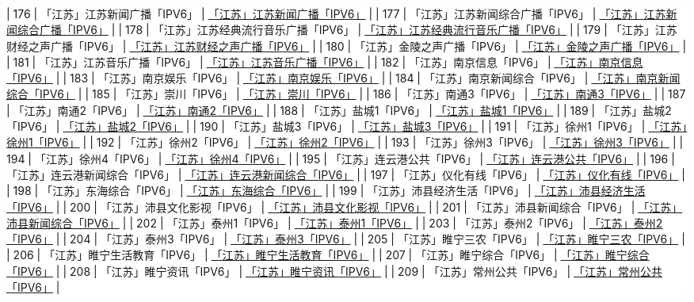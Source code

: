 | 176 | 「江苏」江苏新闻广播「IPV6」 | [「江苏」江苏新闻广播「IPV6」](http://[2409:8087:2001:20:2800:0:df6e:eb03]/wh7f454c46tw769954038_1328455700/ott.mobaibox.com/PLTV/3/224/3221227984/index.m3u8) |
| 177 | 「江苏」江苏新闻综合广播「IPV6」 | [「江苏」江苏新闻综合广播「IPV6」](http://[2409:8087:2001:20:2800:0:df6e:eb03]/wh7f454c46tw833550595_1143544585/ott.mobaibox.com/PLTV/3/224/3221227934/index.m3u8) |
| 178 | 「江苏」江苏经典流行音乐广播「IPV6」 | [「江苏」江苏经典流行音乐广播「IPV6」](http://[2409:8087:2001:20:2800:0:df6e:eb02]/wh7f454c46tw878817645_-701348812/ott.mobaibox.com/PLTV/3/224/3221227943/index.m3u8) |
| 179 | 「江苏」江苏财经之声广播「IPV6」 | [「江苏」江苏财经之声广播「IPV6」](http://[2409:8087:2001:20:2800:0:df6e:eb02]/wh7f454c46tw933154163_1181121507/ott.mobaibox.com/PLTV/3/224/3221227946/index.m3u8) |
| 180 | 「江苏」金陵之声广播「IPV6」 | [「江苏」金陵之声广播「IPV6」](http://[2409:8087:2001:20:2800:0:df6e:eb02]/wh7f454c46tw1001680748_68258733/ott.mobaibox.com/PLTV/3/224/3221227940/index.m3u8) |
| 181 | 「江苏」江苏音乐广播「IPV6」 | [「江苏」江苏音乐广播「IPV6」](http://[2409:8087:2001:20:2800:0:df6e:eb02]/wh7f454c46tw1053240669_34336301/ott.mobaibox.com/PLTV/3/224/3221227949/index.m3u8) |
| 182 | 「江苏」南京信息「IPV6」 | [「江苏」南京信息「IPV6」](http://[2409:8087:2001:20:2800:0:df6e:eb10]/wh7f454c46tw3029680014_-204362700/ott.mobaibox.com/PLTV/3/224/3221227730/index.m3u8) |
| 183 | 「江苏」南京娱乐「IPV6」 | [「江苏」南京娱乐「IPV6」](http://[2409:8087:2001:20:2800:0:df6e:eb10]/wh7f454c46tw3055198838_-954191684/ott.mobaibox.com/PLTV/3/224/3221227722/index.m3u8) |
| 184 | 「江苏」南京新闻综合「IPV6」 | [「江苏」南京新闻综合「IPV6」](http://[2409:8087:2001:20:2800:0:df6e:eb14]/wh7f454c46tw3127461495_-1929938189/ott.mobaibox.com/PLTV/3/224/3221227213/index.m3u8) |
| 185 | 「江苏」崇川「IPV6」 | [「江苏」崇川「IPV6」](http://[2409:8087:2001:20:2800:0:df6e:eb25]/wh7f454c46tw1512301981_1454766575/ott.mobaibox.com/PLTV/4/224/3221228533/index.m3u8) |
| 186 | 「江苏」南通3「IPV6」 | [「江苏」南通3「IPV6」](http://[2409:8087:2001:20:2800:0:df6e:eb23]/wh7f454c46tw1440049912_-2025370179/ott.mobaibox.com/PLTV/4/224/3221228451/index.m3u8) |
| 187 | 「江苏」南通2「IPV6」 | [「江苏」南通2「IPV6」](http://[2409:8087:2001:20:2800:0:df6e:eb24]/wh7f454c46tw1356203236_1007889310/ott.mobaibox.com/PLTV/4/224/3221228448/index.m3u8) |
| 188 | 「江苏」盐城1「IPV6」 | [「江苏」盐城1「IPV6」](http://[2409:8087:2001:20:2800:0:df6e:eb25]/wh7f454c46tw1245367087_-983708624/ott.mobaibox.com/PLTV/4/224/3221228435/index.m3u8) |
| 189 | 「江苏」盐城2「IPV6」 | [「江苏」盐城2「IPV6」](http://[2409:8087:2001:20:2800:0:df6e:eb22]/wh7f454c46tw1131928239_2039612798/ott.mobaibox.com/PLTV/4/224/3221228433/index.m3u8) |
| 190 | 「江苏」盐城3「IPV6」 | [「江苏」盐城3「IPV6」](http://[2409:8087:2001:20:2800:0:df6e:eb21]/wh7f454c46tw1299375729_1661164560/ott.mobaibox.com/PLTV/4/224/3221228436/index.m3u8) |
| 191 | 「江苏」徐州1「IPV6」 | [「江苏」徐州1「IPV6」](http://[2409:8087:2001:20:2800:0:df6e:eb14]/wh7f454c46tw449482893_-1418519228/ott.mobaibox.com/PLTV/3/224/3221225945/index.m3u8) |
| 192 | 「江苏」徐州2「IPV6」 | [「江苏」徐州2「IPV6」](http://[2409:8087:2001:20:2800:0:df6e:eb14]/wh7f454c46tw554442372_-1047030766/ott.mobaibox.com/PLTV/3/224/3221225947/index.m3u8) |
| 193 | 「江苏」徐州3「IPV6」 | [「江苏」徐州3「IPV6」](http://[2409:8087:2001:20:2800:0:df6e:eb14]/wh7f454c46tw612056802_-2107448704/ott.mobaibox.com/PLTV/3/224/3221225949/index.m3u8) |
| 194 | 「江苏」徐州4「IPV6」 | [「江苏」徐州4「IPV6」](http://[2409:8087:2001:20:2800:0:df6e:eb1a]/wh7f454c46tw646564841_-1162201747/ott.mobaibox.com/PLTV/3/224/3221225951/index.m3u8) |
| 195 | 「江苏」连云港公共「IPV6」 | [「江苏」连云港公共「IPV6」](http://[2409:8087:2001:20:2800:0:df6e:eb12]/wh7f454c46tw913656304_601285611/ott.mobaibox.com/PLTV/3/224/3221227819/index.m3u8) |
| 196 | 「江苏」连云港新闻综合「IPV6」 | [「江苏」连云港新闻综合「IPV6」](http://[2409:8087:2001:20:2800:0:df6e:eb0f]/wh7f454c46tw1598526246_-2101199601/ott.mobaibox.com/PLTV/3/224/3221227758/index.m3u8) |
| 197 | 「江苏」仪化有线「IPV6」 | [「江苏」仪化有线「IPV6」](http://[2409:8087:2001:20:2800:0:df6e:eb0c]/wh7f454c46tw2007904333_996227273/ott.mobaibox.com/PLTV/3/224/3221227702/index.m3u8) |
| 198 | 「江苏」东海综合「IPV6」 | [「江苏」东海综合「IPV6」](http://[2409:8087:2001:20:2800:0:df6e:eb11]/wh7f454c46tw2532366382_-413976163/ott.mobaibox.com/PLTV/3/224/3221227792/index.m3u8) |
| 199 | 「江苏」沛县经济生活「IPV6」 | [「江苏」沛县经济生活「IPV6」](http://[2409:8087:2001:20:2800:0:df6e:eb0e]/wh7f454c46tw2485154935_560997466/ott.mobaibox.com/PLTV/3/224/3221227611/index.m3u8) |
| 200 | 「江苏」沛县文化影视「IPV6」 | [「江苏」沛县文化影视「IPV6」](http://[2409:8087:2001:20:2800:0:df6e:eb0e]/wh7f454c46tw2571577223_-1607544057/ott.mobaibox.com/PLTV/3/224/3221227681/index.m3u8) |
| 201 | 「江苏」沛县新闻综合「IPV6」 | [「江苏」沛县新闻综合「IPV6」](http://[2409:8087:2001:20:2800:0:df6e:eb0e]/wh7f454c46tw2694495294_-336953709/ott.mobaibox.com/PLTV/3/224/3221227678/index.m3u8) |
| 202 | 「江苏」泰州1「IPV6」 | [「江苏」泰州1「IPV6」](http://[2409:8087:2001:20:2800:0:df6e:eb18]/wh7f454c46tw2988629058_378021149/ott.mobaibox.com/PLTV/3/224/3221228209/index.m3u8) |
| 203 | 「江苏」泰州2「IPV6」 | [「江苏」泰州2「IPV6」](http://[2409:8087:2001:20:2800:0:df6e:eb10]/wh7f454c46tw3054465711_-1323742279/ott.mobaibox.com/PLTV/3/224/3221228212/index.m3u8) |
| 204 | 「江苏」泰州3「IPV6」 | [「江苏」泰州3「IPV6」](http://[2409:8087:2001:20:2800:0:df6e:eb15]/wh7f454c46tw3111075443_-1954595974/ott.mobaibox.com/PLTV/3/224/3221228100/index.m3u8) |
| 205 | 「江苏」睢宁三农「IPV6」 | [「江苏」睢宁三农「IPV6」](http://[2409:8087:2001:20:2800:0:df6e:eb03]/wh7f454c46tw3159943533_-631245355/ott.mobaibox.com/PLTV/3/224/3221227709/index.m3u8) |
| 206 | 「江苏」睢宁生活教育「IPV6」 | [「江苏」睢宁生活教育「IPV6」](http://[2409:8087:2001:20:2800:0:df6e:eb03]/wh7f454c46tw3266215445_-1224675069/ott.mobaibox.com/PLTV/3/224/3221227701/index.m3u8) |
| 207 | 「江苏」睢宁综合「IPV6」 | [「江苏」睢宁综合「IPV6」](http://[2409:8087:2001:20:2800:0:df6e:eb03]/wh7f454c46tw2711841019_318571591/ott.mobaibox.com/PLTV/3/224/3221227706/index.m3u8) |
| 208 | 「江苏」睢宁资讯「IPV6」 | [「江苏」睢宁资讯「IPV6」](http://[2409:8087:2001:20:2800:0:df6e:eb02]/wh7f454c46tw2785939281_491930384/ott.mobaibox.com/PLTV/3/224/3221227712/index.m3u8) |
| 209 | 「江苏」常州公共「IPV6」 | [「江苏」常州公共「IPV6」](http://[2409:8087:2001:20:2800:0:df6e:eb12]/wh7f454c46tw4212693148_669088627/ott.mobaibox.com/PLTV/3/224/3221227905/index.m3u8) |